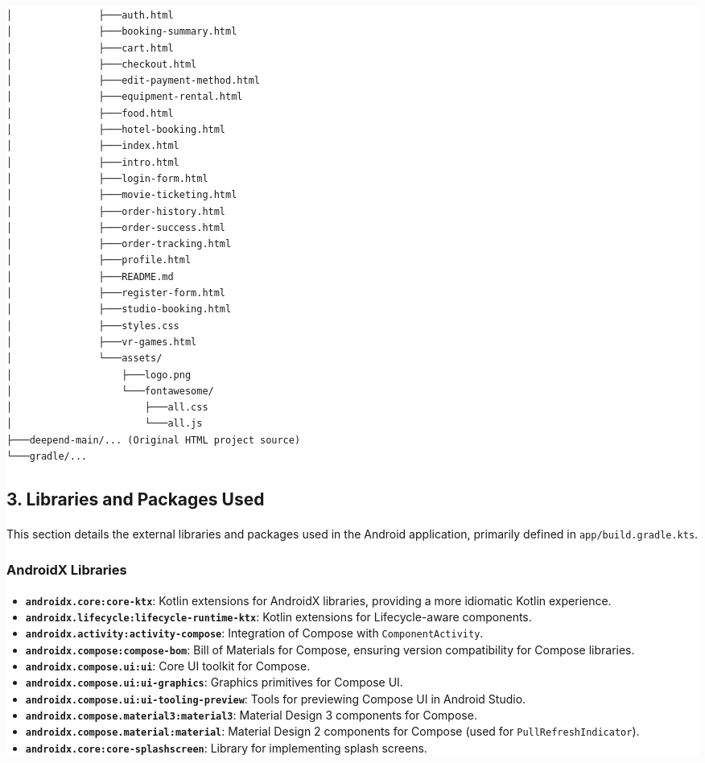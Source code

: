 ```
│               ├───auth.html
│               ├───booking-summary.html
│               ├───cart.html
│               ├───checkout.html
│               ├───edit-payment-method.html
│               ├───equipment-rental.html
│               ├───food.html
│               ├───hotel-booking.html
│               ├───index.html
│               ├───intro.html
│               ├───login-form.html
│               ├───movie-ticketing.html
│               ├───order-history.html
│               ├───order-success.html
│               ├───order-tracking.html
│               ├───profile.html
│               ├───README.md
│               ├───register-form.html
│               ├───studio-booking.html
│               ├───styles.css
│               ├───vr-games.html
│               └───assets/
│                   ├───logo.png
│                   └───fontawesome/
│                       ├───all.css
│                       └───all.js
├───deepend-main/... (Original HTML project source)
└───gradle/...
```

## 3. Libraries and Packages Used

This section details the external libraries and packages used in the Android application, primarily defined in `app/build.gradle.kts`.

### AndroidX Libraries

*   **`androidx.core:core-ktx`**: Kotlin extensions for AndroidX libraries, providing a more idiomatic Kotlin experience.
*   **`androidx.lifecycle:lifecycle-runtime-ktx`**: Kotlin extensions for Lifecycle-aware components.
*   **`androidx.activity:activity-compose`**: Integration of Compose with `ComponentActivity`.
*   **`androidx.compose:compose-bom`**: Bill of Materials for Compose, ensuring version compatibility for Compose libraries.
*   **`androidx.compose.ui:ui`**: Core UI toolkit for Compose.
*   **`androidx.compose.ui:ui-graphics`**: Graphics primitives for Compose UI.
*   **`androidx.compose.ui:ui-tooling-preview`**: Tools for previewing Compose UI in Android Studio.
*   **`androidx.compose.material3:material3`**: Material Design 3 components for Compose.
*   **`androidx.compose.material:material`**: Material Design 2 components for Compose (used for `PullRefreshIndicator`).
*   **`androidx.core:core-splashscreen`**: Library for implementing splash screens.

